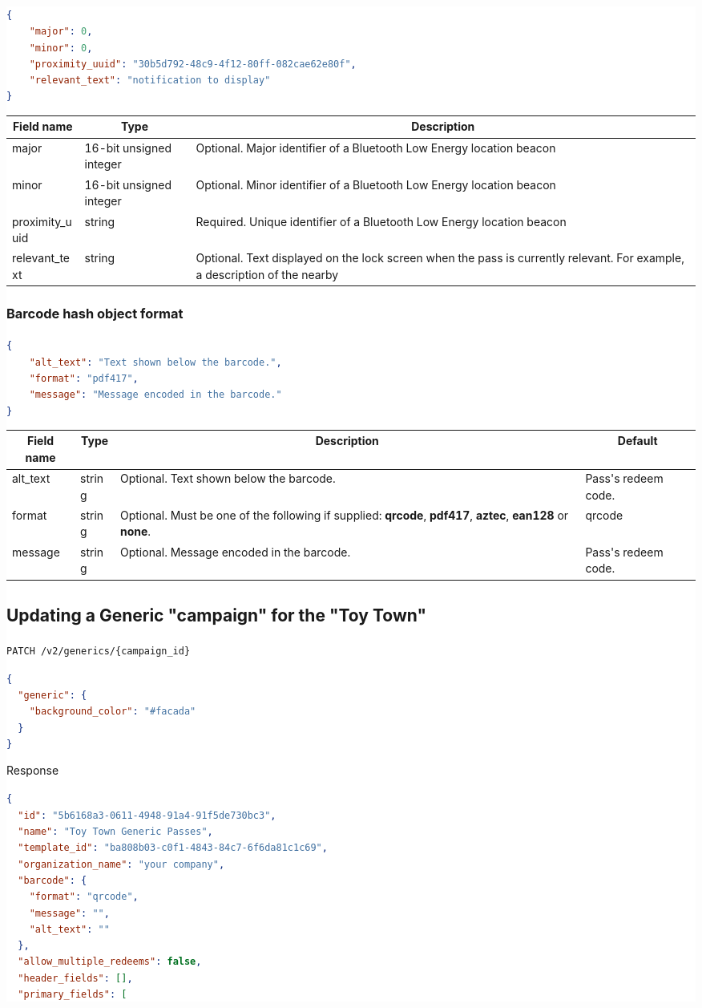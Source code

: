 ```json
{
	"major": 0,
	"minor": 0,
	"proximity_uuid": "30b5d792-48c9-4f12-80ff-082cae62e80f",
	"relevant_text": "notification to display"
}
```

|  Field name  | Type |  Description  |
|--------------|------|----------------|
major| 16-bit unsigned integer | Optional. Major identifier of a Bluetooth Low Energy location beacon
minor| 16-bit unsigned integer | Optional. Minor identifier of a Bluetooth Low Energy location beacon
proximity_uuid| string | Required. Unique identifier of a Bluetooth Low Energy location beacon
relevant_text| string | Optional. Text displayed on the lock screen when the pass is currently relevant. For example, a description of the nearby


### Barcode hash object format

```json
{
	"alt_text": "Text shown below the barcode.",
	"format": "pdf417",
	"message": "Message encoded in the barcode."
}
```

|  Field name  | Type |  Description   | Default |
|--------------|------|----------------|---------|
alt_text | string | Optional. Text shown below the barcode. | Pass's redeem code.
format | string | Optional. Must be one of the following if supplied: **qrcode**, **pdf417**, **aztec**, **ean128** or **none**. | qrcode
message | string | Optional. Message encoded in the barcode. | Pass's redeem code.



## Updating a Generic "campaign" for the "Toy Town"

```shell
PATCH /v2/generics/{campaign_id}
```

```json
{
  "generic": {
  	"background_color": "#facada"
  }
}
```

Response

```json
{
  "id": "5b6168a3-0611-4948-91a4-91f5de730bc3",
  "name": "Toy Town Generic Passes",
  "template_id": "ba808b03-c0f1-4843-84c7-6f6da81c1c69",
  "organization_name": "your company",
  "barcode": {
    "format": "qrcode",
    "message": "",
    "alt_text": ""
  },
  "allow_multiple_redeems": false,
  "header_fields": [],
  "primary_fields": [
```